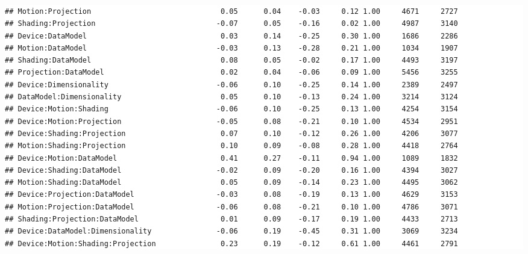     ## Motion:Projection                              0.05      0.04    -0.03     0.12 1.00     4671     2727
    ## Shading:Projection                            -0.07      0.05    -0.16     0.02 1.00     4987     3140
    ## Device:DataModel                               0.03      0.14    -0.25     0.30 1.00     1686     2286
    ## Motion:DataModel                              -0.03      0.13    -0.28     0.21 1.00     1034     1907
    ## Shading:DataModel                              0.08      0.05    -0.02     0.17 1.00     4493     3197
    ## Projection:DataModel                           0.02      0.04    -0.06     0.09 1.00     5456     3255
    ## Device:Dimensionality                         -0.06      0.10    -0.25     0.14 1.00     2389     2497
    ## DataModel:Dimensionality                       0.05      0.10    -0.13     0.24 1.00     3214     3124
    ## Device:Motion:Shading                         -0.06      0.10    -0.25     0.13 1.00     4254     3154
    ## Device:Motion:Projection                      -0.05      0.08    -0.21     0.10 1.00     4534     2951
    ## Device:Shading:Projection                      0.07      0.10    -0.12     0.26 1.00     4206     3077
    ## Motion:Shading:Projection                      0.10      0.09    -0.08     0.28 1.00     4418     2764
    ## Device:Motion:DataModel                        0.41      0.27    -0.11     0.94 1.00     1089     1832
    ## Device:Shading:DataModel                      -0.02      0.09    -0.20     0.16 1.00     4394     3027
    ## Motion:Shading:DataModel                       0.05      0.09    -0.14     0.23 1.00     4495     3062
    ## Device:Projection:DataModel                   -0.03      0.08    -0.19     0.13 1.00     4629     3153
    ## Motion:Projection:DataModel                   -0.06      0.08    -0.21     0.10 1.00     4786     3071
    ## Shading:Projection:DataModel                   0.01      0.09    -0.17     0.19 1.00     4433     2713
    ## Device:DataModel:Dimensionality               -0.06      0.19    -0.45     0.31 1.00     3069     3234
    ## Device:Motion:Shading:Projection               0.23      0.19    -0.12     0.61 1.00     4461     2791